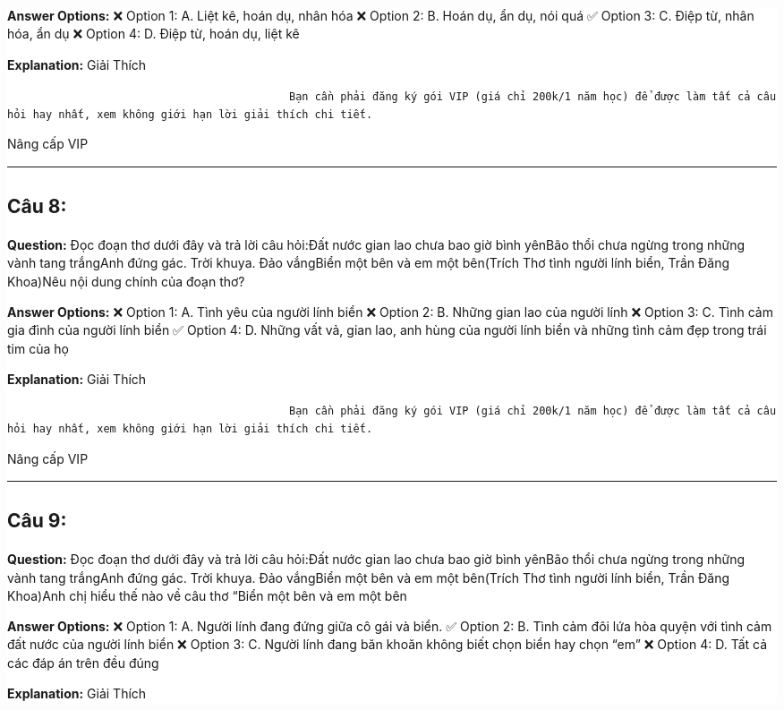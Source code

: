 **Answer Options:**
❌ Option 1: A. Liệt kê, hoán dụ, nhân hóa
❌ Option 2: B. Hoán dụ, ẩn dụ, nói quá
✅ Option 3: C. Điệp từ, nhân hóa, ẩn dụ
❌ Option 4: D. Điệp từ, hoán dụ, liệt kê

**Explanation:** Giải Thích




                                                Bạn cần phải đăng ký gói VIP (giá chỉ 200k/1 năm học) để được làm tất cả câu hỏi hay nhất, xem không giới hạn lời giải thích chi tiết.
                                            

Nâng cấp VIP

---

## Câu 8:

**Question:** Đọc đoạn thơ dưới đây và trả lời câu hỏi:Đất nước gian lao chưa bao giờ bình yênBão thổi chưa ngừng trong những vành tang trắngAnh đứng gác. Trời khuya. Đảo vắngBiển một bên và em một bên(Trích Thơ tình người lính biển, Trần Đăng Khoa)Nêu nội dung chính của đoạn thơ?

**Answer Options:**
❌ Option 1: A. Tình yêu của người lính biển
❌ Option 2: B. Những gian lao của người lính
❌ Option 3: C. Tình cảm gia đình của người lính biển
✅ Option 4: D. Những vất vả, gian lao, anh hùng của người lính biển và những tình cảm đẹp trong trái tim của họ

**Explanation:** Giải Thích




                                                Bạn cần phải đăng ký gói VIP (giá chỉ 200k/1 năm học) để được làm tất cả câu hỏi hay nhất, xem không giới hạn lời giải thích chi tiết.
                                            

Nâng cấp VIP

---

## Câu 9:

**Question:** Đọc đoạn thơ dưới đây và trả lời câu hỏi:Đất nước gian lao chưa bao giờ bình yênBão thổi chưa ngừng trong những vành tang trắngAnh đứng gác. Trời khuya. Đảo vắngBiển một bên và em một bên(Trích Thơ tình người lính biển, Trần Đăng Khoa)Anh chị hiểu thế nào về câu thơ “Biển một bên và em một bên

**Answer Options:**
❌ Option 1: A. Người lính đang đứng giữa cô gái và biển.
✅ Option 2: B. Tình cảm đôi lứa hòa quyện với tình cảm đất nước của người lính biển
❌ Option 3: C. Người lính đang băn khoăn không biết chọn biển hay chọn “em”
❌ Option 4: D. Tất cả các đáp án trên đều đúng

**Explanation:** Giải Thích
